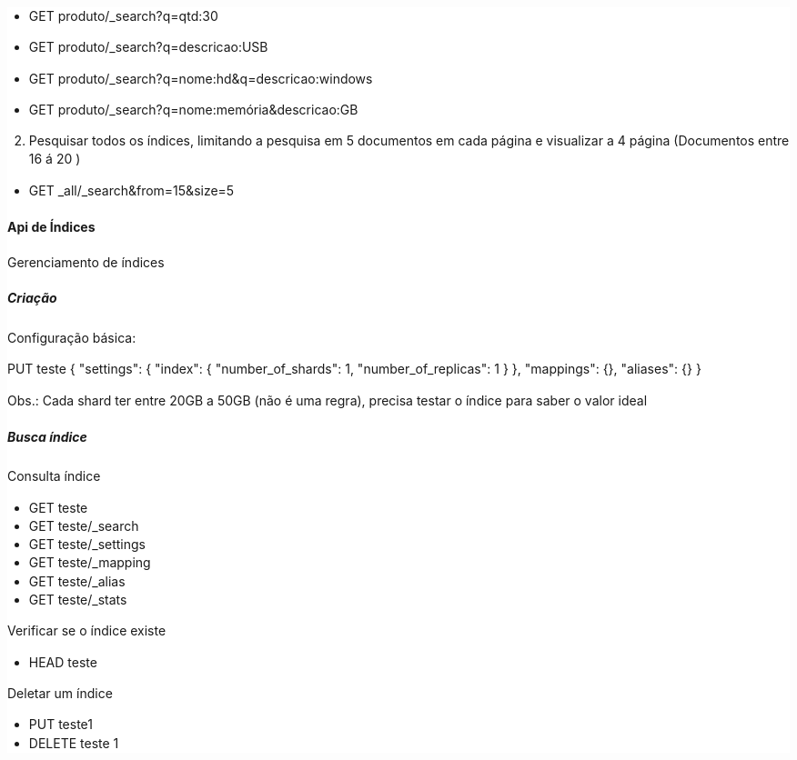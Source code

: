 - GET produto/_search?q=qtd:30

- GET produto/_search?q=descricao:USB

- GET produto/_search?q=nome:hd&q=descricao:windows

- GET produto/_search?q=nome:memória&descricao:GB


2. Pesquisar todos os índices, limitando a pesquisa em 5 documentos em cada página e visualizar a 4 página (Documentos entre 16 á 20 )

- GET _all/_search&from=15&size=5


#### Api de Índices

Gerenciamento de índices

##### Criação

Configuração básica:

PUT teste
{
  "settings": {
    "index": {
      "number_of_shards": 1,
      "number_of_replicas": 1
    }
  },
  "mappings": {},
  "aliases": {}
}

Obs.: Cada shard ter entre 20GB a 50GB (não é uma regra), precisa testar o índice para saber o valor ideal


##### Busca índice

Consulta índice

- GET teste
- GET teste/_search
- GET teste/_settings
- GET teste/_mapping
- GET teste/_alias
- GET teste/_stats

Verificar se o índice existe

- HEAD teste


Deletar um índice

- PUT teste1
- DELETE teste 1
